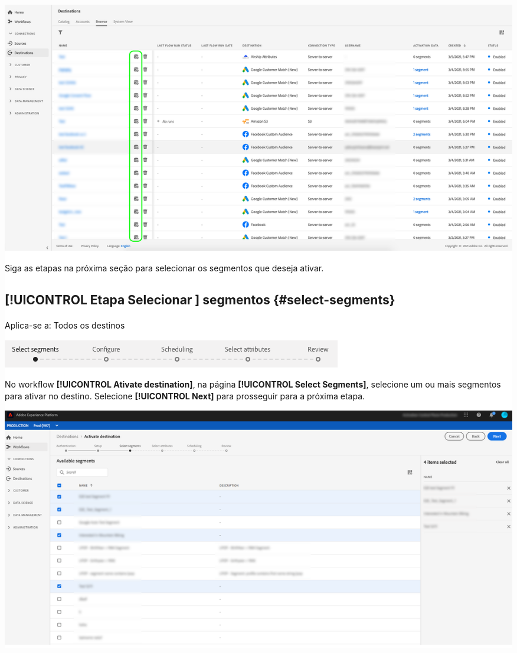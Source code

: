 ![ativar para destino](../assets/ui/activate-destinations/browse-tab-activate.png)

Siga as etapas na próxima seção para selecionar os segmentos que deseja ativar.

## [!UICONTROL Etapa Selecionar ] segmentos {#select-segments}

Aplica-se a: Todos os destinos

![Selecionar etapa de segmentos](../assets/ui/activate-destinations/select-segments-icon.png)

No workflow **[!UICONTROL Ativate destination]**, na página **[!UICONTROL Select Segments]**, selecione um ou mais segmentos para ativar no destino. Selecione **[!UICONTROL Next]** para prosseguir para a próxima etapa.

![segmentos para destino](../assets/ui/activate-destinations/email-select-segments.png)
